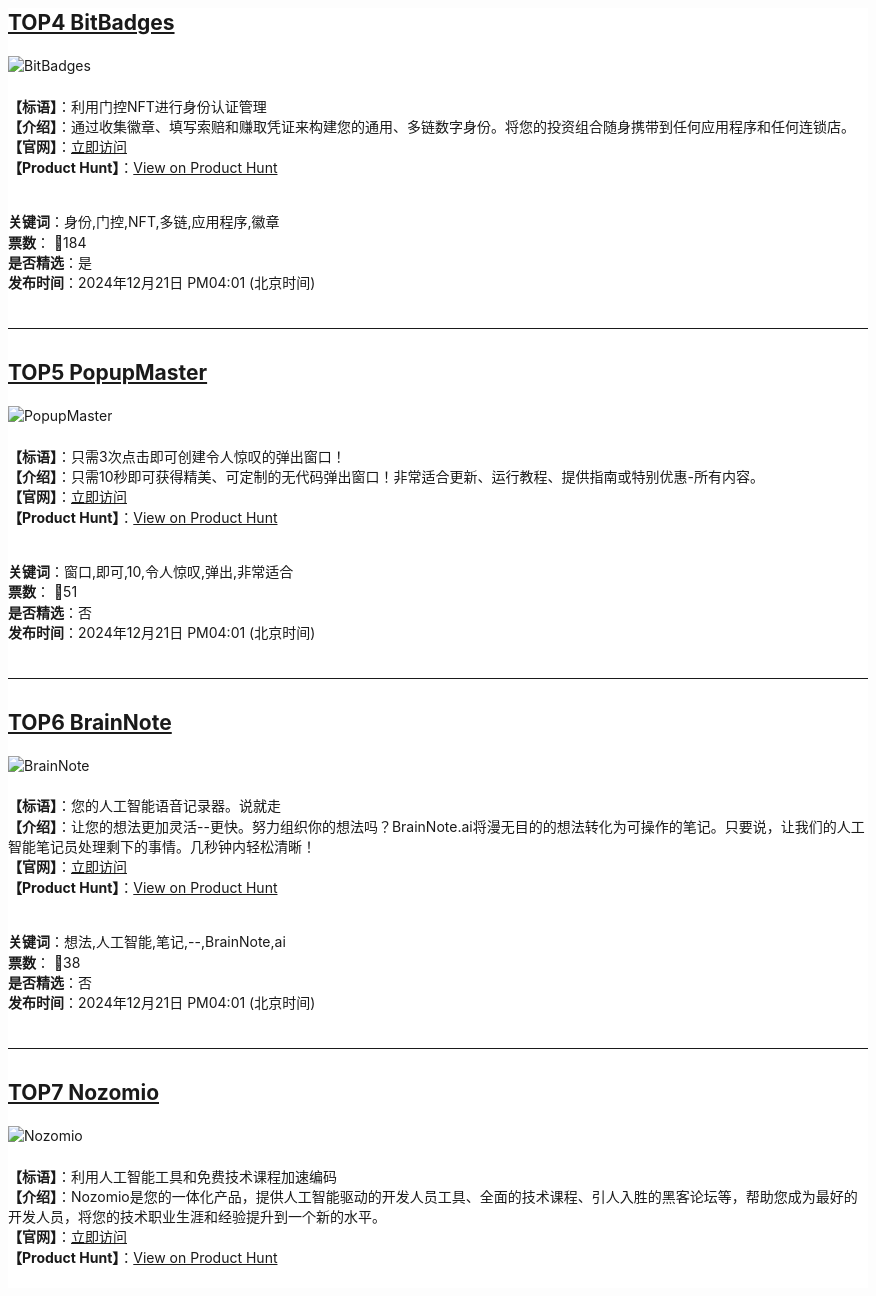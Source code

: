 
## [TOP4    BitBadges](https://www.producthunt.com/posts/bitbadges)
![BitBadges](https://ph-files.imgix.net/bb4ac10b-6f62-4d1f-b62b-4edb1f872176.webp?auto=format&fit=crop&frame=1&h=512&w=1024)<br /><br />
**【标语】**：利用门控NFT进行身份认证管理<br />
**【介绍】**：通过收集徽章、填写索赔和赚取凭证来构建您的通用、多链数字身份。将您的投资组合随身携带到任何应用程序和任何连锁店。<br />
**【官网】**：[立即访问](https://www.producthunt.com/r/7JF3UQLSO5EYMW)<br />
**【Product Hunt】**：[View on Product Hunt](https://www.producthunt.com/posts/bitbadges)<br /><br />

**关键词**：身份,门控,NFT,多链,应用程序,徽章<br />
**票数**： 🔺184<br />
**是否精选**：是<br />
**发布时间**：2024年12月21日 PM04:01 (北京时间)<br /><br />

---

## [TOP5    PopupMaster](https://www.producthunt.com/posts/popupmaster)
![PopupMaster](https://ph-files.imgix.net/04da0db0-4a74-4890-882f-67b2bcffe013.png?auto=format&fit=crop&frame=1&h=512&w=1024)<br /><br />
**【标语】**：只需3次点击即可创建令人惊叹的弹出窗口！<br />
**【介绍】**：只需10秒即可获得精美、可定制的无代码弹出窗口！非常适合更新、运行教程、提供指南或特别优惠-所有内容。<br />
**【官网】**：[立即访问](https://www.producthunt.com/r/2ONZPPRUKFLM3G)<br />
**【Product Hunt】**：[View on Product Hunt](https://www.producthunt.com/posts/popupmaster)<br /><br />

**关键词**：窗口,即可,10,令人惊叹,弹出,非常适合<br />
**票数**： 🔺51<br />
**是否精选**：否<br />
**发布时间**：2024年12月21日 PM04:01 (北京时间)<br /><br />

---

## [TOP6    BrainNote](https://www.producthunt.com/posts/brainnote)
![BrainNote](https://ph-files.imgix.net/22dec1ba-6456-4cf4-a130-d10cb63facd5.png?auto=format&fit=crop&frame=1&h=512&w=1024)<br /><br />
**【标语】**：您的人工智能语音记录器。说就走<br />
**【介绍】**：让您的想法更加灵活--更快。努力组织你的想法吗？BrainNote.ai将漫无目的的想法转化为可操作的笔记。只要说，让我们的人工智能笔记员处理剩下的事情。几秒钟内轻松清晰！<br />
**【官网】**：[立即访问](https://www.producthunt.com/r/VL2BVNVHU4B5KZ)<br />
**【Product Hunt】**：[View on Product Hunt](https://www.producthunt.com/posts/brainnote)<br /><br />

**关键词**：想法,人工智能,笔记,--,BrainNote,ai<br />
**票数**： 🔺38<br />
**是否精选**：否<br />
**发布时间**：2024年12月21日 PM04:01 (北京时间)<br /><br />

---

## [TOP7    Nozomio](https://www.producthunt.com/posts/nozomio-2)
![Nozomio](https://ph-files.imgix.net/eb33b85a-ce04-4d51-ba7a-d43234c0cffa.png?auto=format&fit=crop&frame=1&h=512&w=1024)<br /><br />
**【标语】**：利用人工智能工具和免费技术课程加速编码<br />
**【介绍】**：Nozomio是您的一体化产品，提供人工智能驱动的开发人员工具、全面的技术课程、引人入胜的黑客论坛等，帮助您成为最好的开发人员，将您的技术职业生涯和经验提升到一个新的水平。<br />
**【官网】**：[立即访问](https://www.producthunt.com/r/N747M6NNA67AUE)<br />
**【Product Hunt】**：[View on Product Hunt](https://www.producthunt.com/posts/nozomio-2)<br /><br />
